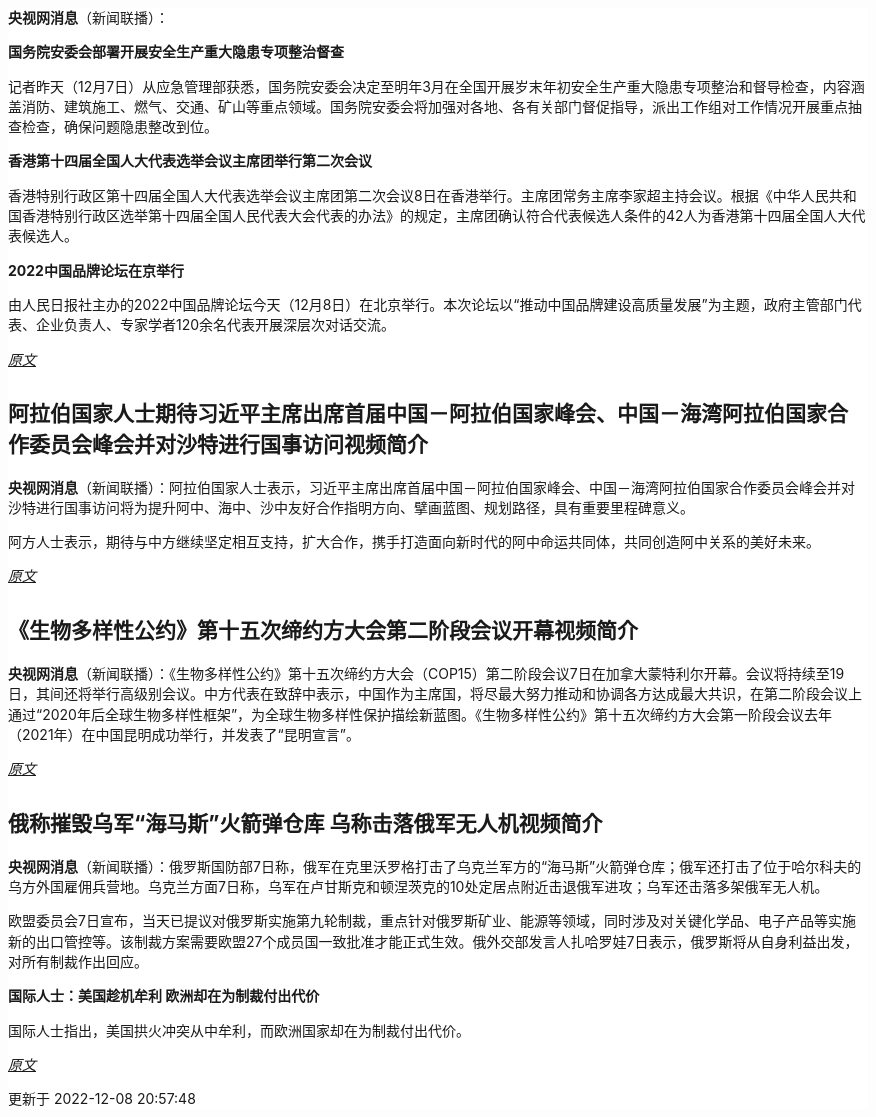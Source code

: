 **央视网消息**（新闻联播）：

**国务院安委会部署开展安全生产重大隐患专项整治督查**

记者昨天（12月7日）从应急管理部获悉，国务院安委会决定至明年3月在全国开展岁末年初安全生产重大隐患专项整治和督导检查，内容涵盖消防、建筑施工、燃气、交通、矿山等重点领域。国务院安委会将加强对各地、各有关部门督促指导，派出工作组对工作情况开展重点抽查检查，确保问题隐患整改到位。

**香港第十四届全国人大代表选举会议主席团举行第二次会议**

香港特别行政区第十四届全国人大代表选举会议主席团第二次会议8日在香港举行。主席团常务主席李家超主持会议。根据《中华人民共和国香港特别行政区选举第十四届全国人民代表大会代表的办法》的规定，主席团确认符合代表候选人条件的42人为香港第十四届全国人大代表候选人。

**2022中国品牌论坛在京举行**

由人民日报社主办的2022中国品牌论坛今天（12月8日）在北京举行。本次论坛以“推动中国品牌建设高质量发展”为主题，政府主管部门代表、企业负责人、专家学者120余名代表开展深层次对话交流。

*[原文](https://tv.cctv.com/2022/12/08/VIDEbCKBaVCoMXBRqVj7X4M4221208.shtml)*


## 阿拉伯国家人士期待习近平主席出席首届中国－阿拉伯国家峰会、中国－海湾阿拉伯国家合作委员会峰会并对沙特进行国事访问视频简介

**央视网消息**（新闻联播）：阿拉伯国家人士表示，习近平主席出席首届中国－阿拉伯国家峰会、中国－海湾阿拉伯国家合作委员会峰会并对沙特进行国事访问将为提升阿中、海中、沙中友好合作指明方向、擘画蓝图、规划路径，具有重要里程碑意义。

阿方人士表示，期待与中方继续坚定相互支持，扩大合作，携手打造面向新时代的阿中命运共同体，共同创造阿中关系的美好未来。

*[原文](https://tv.cctv.com/2022/12/08/VIDErXlijSiopMB6N05hWa3B221208.shtml)*


## 《生物多样性公约》第十五次缔约方大会第二阶段会议开幕视频简介

**央视网消息**（新闻联播）：《生物多样性公约》第十五次缔约方大会（COP15）第二阶段会议7日在加拿大蒙特利尔开幕。会议将持续至19日，其间还将举行高级别会议。中方代表在致辞中表示，中国作为主席国，将尽最大努力推动和协调各方达成最大共识，在第二阶段会议上通过“2020年后全球生物多样性框架”，为全球生物多样性保护描绘新蓝图。《生物多样性公约》第十五次缔约方大会第一阶段会议去年（2021年）在中国昆明成功举行，并发表了“昆明宣言”。

*[原文](https://tv.cctv.com/2022/12/08/VIDEKRgK7BcEVnv0d5LtSNWb221208.shtml)*


## 俄称摧毁乌军“海马斯”火箭弹仓库 乌称击落俄军无人机视频简介

**央视网消息**（新闻联播）：俄罗斯国防部7日称，俄军在克里沃罗格打击了乌克兰军方的“海马斯”火箭弹仓库；俄军还打击了位于哈尔科夫的乌方外国雇佣兵营地。乌克兰方面7日称，乌军在卢甘斯克和顿涅茨克的10处定居点附近击退俄军进攻；乌军还击落多架俄军无人机。  

欧盟委员会7日宣布，当天已提议对俄罗斯实施第九轮制裁，重点针对俄罗斯矿业、能源等领域，同时涉及对关键化学品、电子产品等实施新的出口管控等。该制裁方案需要欧盟27个成员国一致批准才能正式生效。俄外交部发言人扎哈罗娃7日表示，俄罗斯将从自身利益出发，对所有制裁作出回应。

**国际人士：美国趁机牟利 欧洲却在为制裁付出代价**

国际人士指出，美国拱火冲突从中牟利，而欧洲国家却在为制裁付出代价。

*[原文](https://tv.cctv.com/2022/12/08/VIDEtpIfYYfuTnIWjGrcq8NL221208.shtml)*


更新于 2022-12-08 20:57:48
  